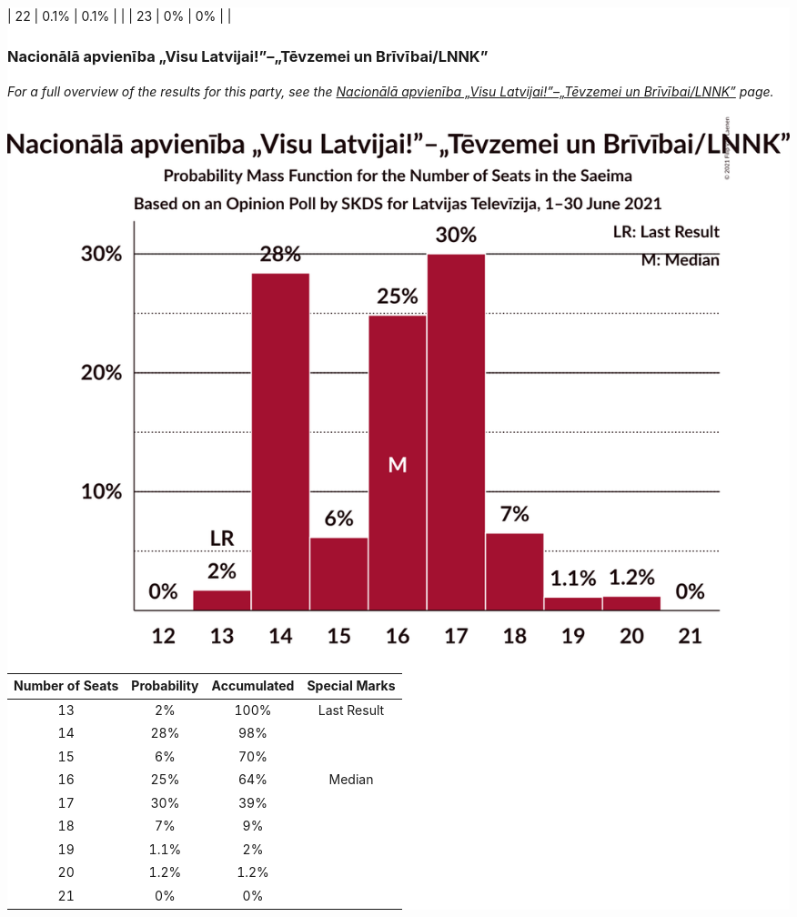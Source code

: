 | 22 | 0.1% | 0.1% |  |
| 23 | 0% | 0% |  |

### Nacionālā apvienība „Visu Latvijai!”–„Tēvzemei un Brīvībai/LNNK”

*For a full overview of the results for this party, see the [Nacionālā apvienība „Visu Latvijai!”–„Tēvzemei un Brīvībai/LNNK”](party-nacionālāapvienība„visulatvijai”–„tēvzemeiunbrīvībailnnk”.html) page.*

![Graph with seats probability mass function not yet produced](2021-06-30-SKDS-seats-pmf-nacionālāapvienība„visulatvijai”–„tēvzemeiunbrīvībailnnk”.png "Seats Probability Mass Function")

| Number of Seats | Probability | Accumulated | Special Marks |
|:---------------:|:-----------:|:-----------:|:-------------:|
| 13 | 2% | 100% | Last Result |
| 14 | 28% | 98% |  |
| 15 | 6% | 70% |  |
| 16 | 25% | 64% | Median |
| 17 | 30% | 39% |  |
| 18 | 7% | 9% |  |
| 19 | 1.1% | 2% |  |
| 20 | 1.2% | 1.2% |  |
| 21 | 0% | 0% |  |
